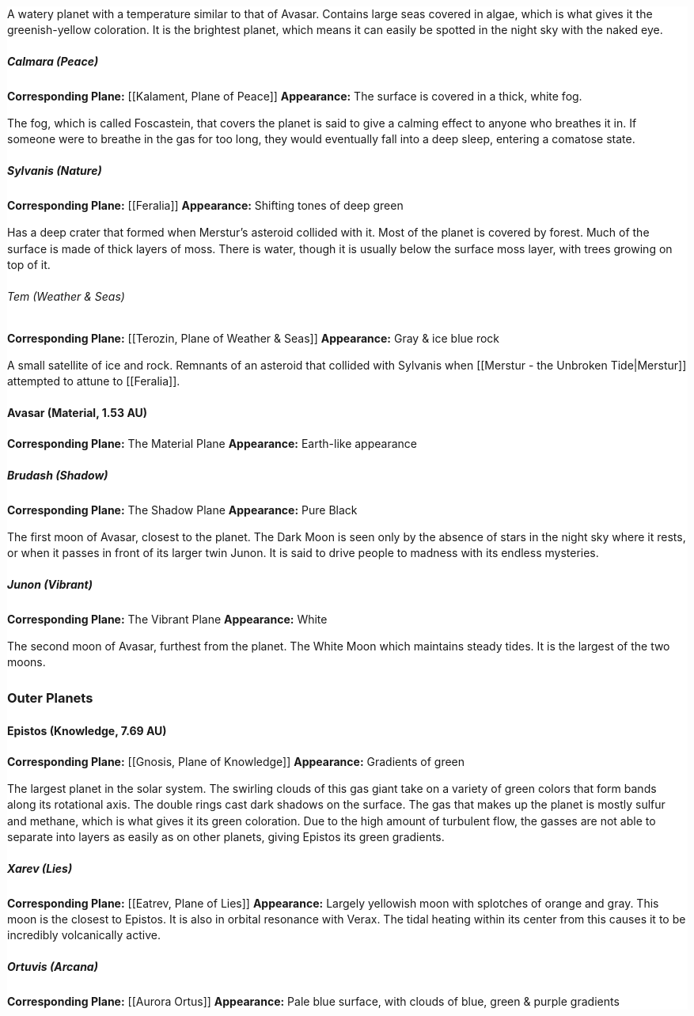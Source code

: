 A watery planet with a temperature similar to that of Avasar. Contains large seas covered in algae, which is what gives it the greenish-yellow coloration. It is the brightest planet, which means it can easily be spotted in the night sky with the naked eye.
##### Calmara (Peace)
**Corresponding Plane:** [[Kalament, Plane of Peace]]
**Appearance:** The surface is covered in a thick, white fog.

The fog, which is called Foscastein, that covers the planet is said to give a calming effect to anyone who breathes it in. If someone were to breathe in the gas for too long, they would eventually fall into a deep sleep, entering a comatose state.
##### Sylvanis (Nature)
**Corresponding Plane:** [[Feralia]]
**Appearance:** Shifting tones of deep green

Has a deep crater that formed when Merstur’s asteroid collided with it. Most of the planet is covered by forest. Much of the surface is made of thick layers of moss. There is water, though it is usually below the surface moss layer, with trees growing on top of it.
###### Tem (Weather & Seas)
**Corresponding Plane:** [[Terozin, Plane of Weather & Seas]]
**Appearance:** Gray & ice blue rock

A small satellite of ice and rock. Remnants of an asteroid that collided with Sylvanis when [[Merstur - the Unbroken Tide|Merstur]] attempted to attune to [[Feralia]].
#### Avasar (Material, 1.53 AU)
**Corresponding Plane:** The Material Plane
**Appearance:** Earth-like appearance
##### Brudash (Shadow)
**Corresponding Plane:** The Shadow Plane
**Appearance:** Pure Black

The first moon of Avasar, closest to the planet. The Dark Moon is seen only by the absence of stars in the night sky where it rests, or when it passes in front of its larger twin Junon. It is said to drive people to madness with its endless mysteries.
##### Junon (Vibrant)
**Corresponding Plane:** The Vibrant Plane
**Appearance:** White

The second moon of Avasar, furthest from the planet. The White Moon which maintains steady tides. It is the largest of the two moons.
### Outer Planets
#### Epistos (Knowledge, 7.69 AU)
**Corresponding Plane:** [[Gnosis, Plane of Knowledge]]
**Appearance:** Gradients of green

The largest planet in the solar system. The swirling clouds of this gas giant take on a variety of green colors that form bands along its rotational axis. The double rings cast dark shadows on the surface. The gas that makes up the planet is mostly sulfur and methane, which is what gives it its green coloration. Due to the high amount of turbulent flow, the gasses are not able to separate into layers as easily as on other planets, giving Epistos its green gradients.
##### Xarev (Lies)
**Corresponding Plane:** [[Eatrev, Plane of Lies]]
**Appearance:** Largely yellowish moon with splotches of orange and gray. This moon is the closest to Epistos. It is also in orbital resonance with Verax. The tidal heating within its center from this causes it to be incredibly volcanically active.
##### Ortuvis (Arcana)
**Corresponding Plane:** [[Aurora Ortus]]
**Appearance:** Pale blue surface, with clouds of blue, green & purple gradients
